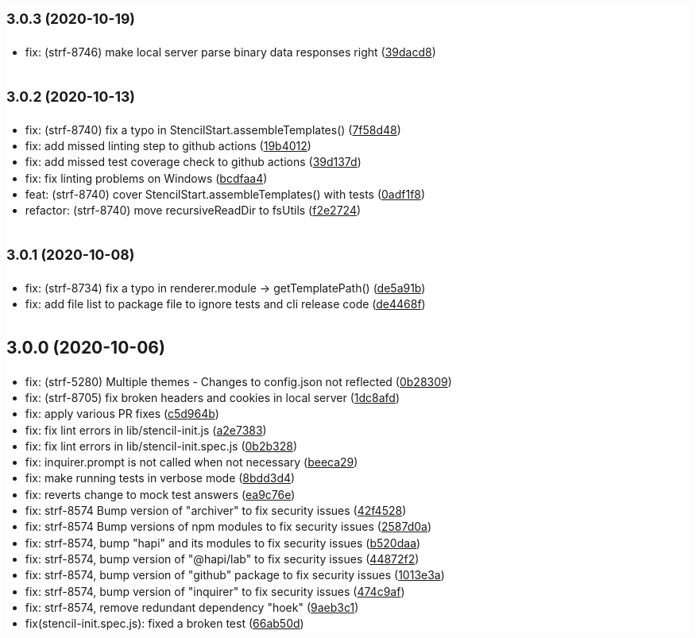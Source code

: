 ## <small>3.0.3 (2020-10-19)</small>

-   fix: (strf-8746) make local server parse binary data responses right ([39dacd8](https://github.com/bigcommerce/stencil-cli/commit/39dacd8))

## <small>3.0.2 (2020-10-13)</small>

-   fix: (strf-8740) fix a typo in StencilStart.assembleTemplates() ([7f58d48](https://github.com/bigcommerce/stencil-cli/commit/7f58d48))
-   fix: add missed linting step to github actions ([19b4012](https://github.com/bigcommerce/stencil-cli/commit/19b4012))
-   fix: add missed test coverage check to github actions ([39d137d](https://github.com/bigcommerce/stencil-cli/commit/39d137d))
-   fix: fix linting problems on Windows ([bcdfaa4](https://github.com/bigcommerce/stencil-cli/commit/bcdfaa4))
-   feat: (strf-8740) cover StencilStart.assembleTemplates() with tests ([0adf1f8](https://github.com/bigcommerce/stencil-cli/commit/0adf1f8))
-   refactor: (strf-8740) move recursiveReadDir to fsUtils ([f2e2724](https://github.com/bigcommerce/stencil-cli/commit/f2e2724))

## <small>3.0.1 (2020-10-08)</small>

-   fix: (strf-8734) fix a typo in renderer.module -> getTemplatePath() ([de5a91b](https://github.com/bigcommerce/stencil-cli/commit/de5a91b))
-   fix: add file list to package file to ignore tests and cli release code ([de4468f](https://github.com/bigcommerce/stencil-cli/commit/de4468f))

## 3.0.0 (2020-10-06)

-   fix: (strf-5280) Multiple themes - Changes to config.json not reflected ([0b28309](https://github.com/bigcommerce/stencil-cli/commit/0b28309))
-   fix: (strf-8705) fix broken headers and cookies in local server ([1dc8afd](https://github.com/bigcommerce/stencil-cli/commit/1dc8afd))
-   fix: apply various PR fixes ([c5d964b](https://github.com/bigcommerce/stencil-cli/commit/c5d964b))
-   fix: fix lint errors in lib/stencil-init.js ([a2e7383](https://github.com/bigcommerce/stencil-cli/commit/a2e7383))
-   fix: fix lint errors in lib/stencil-init.spec.js ([0b2b328](https://github.com/bigcommerce/stencil-cli/commit/0b2b328))
-   fix: inquirer.prompt is not called when not necessary ([beeca29](https://github.com/bigcommerce/stencil-cli/commit/beeca29))
-   fix: make running tests in verbose mode ([8bdd3d4](https://github.com/bigcommerce/stencil-cli/commit/8bdd3d4))
-   fix: reverts change to mock test answers ([ea9c76e](https://github.com/bigcommerce/stencil-cli/commit/ea9c76e))
-   fix: strf-8574 Bump version of "archiver" to fix security issues ([42f4528](https://github.com/bigcommerce/stencil-cli/commit/42f4528))
-   fix: strf-8574 Bump versions of npm modules to fix security issues ([2587d0a](https://github.com/bigcommerce/stencil-cli/commit/2587d0a))
-   fix: strf-8574, bump "hapi" and its modules to fix security issues ([b520daa](https://github.com/bigcommerce/stencil-cli/commit/b520daa))
-   fix: strf-8574, bump version of "@hapi/lab" to fix security issues ([44872f2](https://github.com/bigcommerce/stencil-cli/commit/44872f2))
-   fix: strf-8574, bump version of "github" package to fix security issues ([1013e3a](https://github.com/bigcommerce/stencil-cli/commit/1013e3a))
-   fix: strf-8574, bump version of "inquirer" to fix security issues ([474c9af](https://github.com/bigcommerce/stencil-cli/commit/474c9af))
-   fix: strf-8574, remove redundant dependency "hoek" ([9aeb3c1](https://github.com/bigcommerce/stencil-cli/commit/9aeb3c1))
-   fix(stencil-init.spec.js): fixed a broken test ([66ab50d](https://github.com/bigcommerce/stencil-cli/commit/66ab50d))